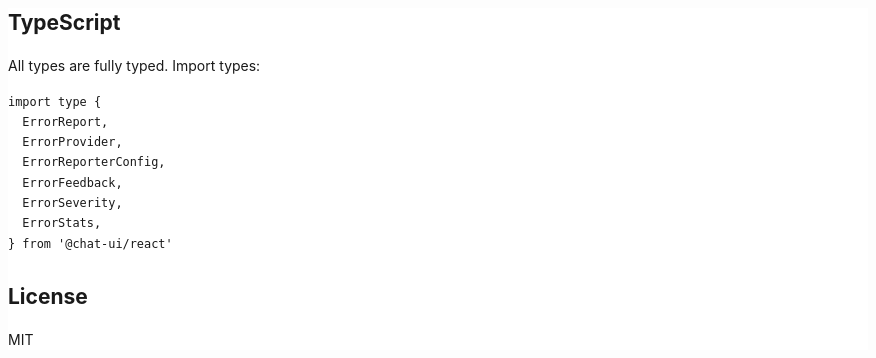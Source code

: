 ## TypeScript

All types are fully typed. Import types:

```tsx
import type {
  ErrorReport,
  ErrorProvider,
  ErrorReporterConfig,
  ErrorFeedback,
  ErrorSeverity,
  ErrorStats,
} from '@chat-ui/react'
```

## License

MIT
